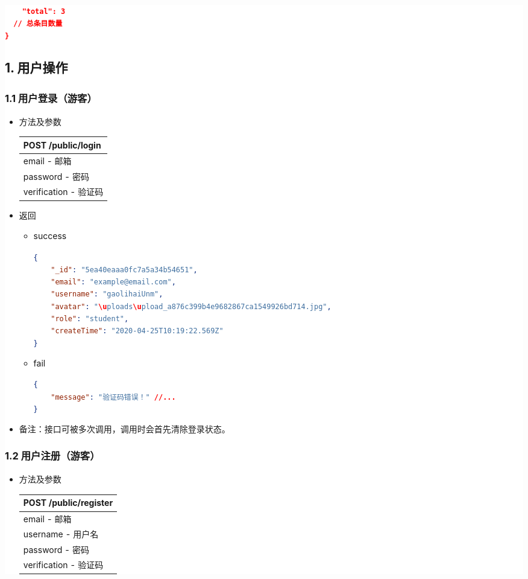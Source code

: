   ```json
      "total": 3
  	// 总条目数量
  }
  ```

  



## 1. 用户操作

### 1.1 用户登录（游客）

- 方法及参数

  | POST /public/login    |
  | --------------------- |
  | email - 邮箱          |
  | password - 密码       |
  | verification - 验证码 |

- 返回

  - success

    ```json
    {
        "_id": "5ea40eaaa0fc7a5a34b54651",
        "email": "example@email.com",
        "username": "gaolihaiUnm",
        "avatar": "\uploads\upload_a876c399b4e9682867ca1549926bd714.jpg",
        "role": "student",
        "createTime": "2020-04-25T10:19:22.569Z"
    }
    ```

  - fail

    ```json
    {
        "message": "验证码错误！" //...
    }
    ```

- 备注：接口可被多次调用，调用时会首先清除登录状态。



### 1.2 用户注册（游客）

- 方法及参数

  | POST /public/register |
  | --------------------- |
  | email - 邮箱          |
  | username - 用户名     |
  | password - 密码       |
  | verification - 验证码 |

